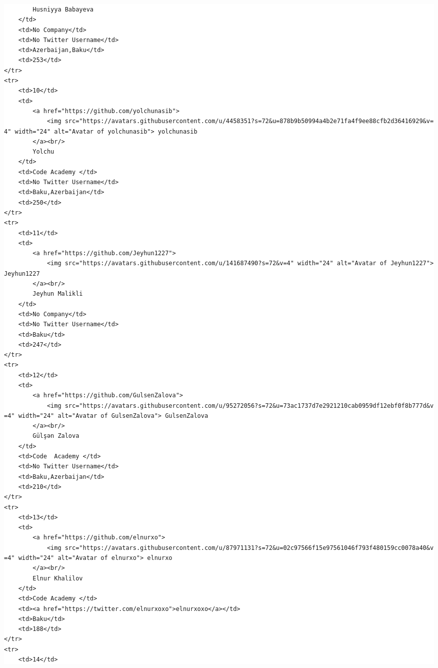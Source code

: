 			Husniyya Babayeva
		</td>
		<td>No Company</td>
		<td>No Twitter Username</td>
		<td>Azerbaijan,Baku</td>
		<td>253</td>
	</tr>
	<tr>
		<td>10</td>
		<td>
			<a href="https://github.com/yolchunasib">
				<img src="https://avatars.githubusercontent.com/u/4458351?s=72&u=878b9b50994a4b2e71fa4f9ee88cfb2d36416929&v=4" width="24" alt="Avatar of yolchunasib"> yolchunasib
			</a><br/>
			Yolchu
		</td>
		<td>Code Academy </td>
		<td>No Twitter Username</td>
		<td>Baku,Azerbaijan</td>
		<td>250</td>
	</tr>
	<tr>
		<td>11</td>
		<td>
			<a href="https://github.com/Jeyhun1227">
				<img src="https://avatars.githubusercontent.com/u/141687490?s=72&v=4" width="24" alt="Avatar of Jeyhun1227"> Jeyhun1227
			</a><br/>
			Jeyhun Malikli
		</td>
		<td>No Company</td>
		<td>No Twitter Username</td>
		<td>Baku</td>
		<td>247</td>
	</tr>
	<tr>
		<td>12</td>
		<td>
			<a href="https://github.com/GulsenZalova">
				<img src="https://avatars.githubusercontent.com/u/95272056?s=72&u=73ac1737d7e2921210cab0959df12ebf0f8b777d&v=4" width="24" alt="Avatar of GulsenZalova"> GulsenZalova
			</a><br/>
			Gülşən Zalova
		</td>
		<td>Code  Academy </td>
		<td>No Twitter Username</td>
		<td>Baku,Azerbaijan</td>
		<td>210</td>
	</tr>
	<tr>
		<td>13</td>
		<td>
			<a href="https://github.com/elnurxo">
				<img src="https://avatars.githubusercontent.com/u/87971131?s=72&u=02c97566f15e97561046f793f480159cc0078a40&v=4" width="24" alt="Avatar of elnurxo"> elnurxo
			</a><br/>
			Elnur Khalilov
		</td>
		<td>Code Academy </td>
		<td><a href="https://twitter.com/elnurxoxo">elnurxoxo</a></td>
		<td>Baku</td>
		<td>188</td>
	</tr>
	<tr>
		<td>14</td>